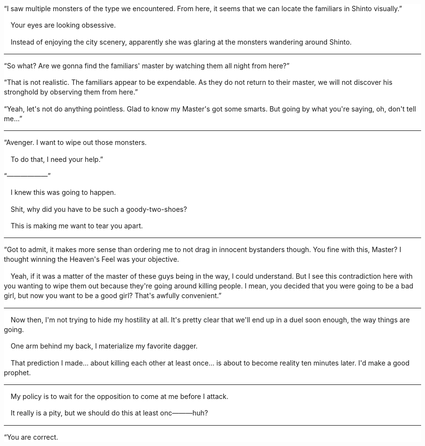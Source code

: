 “I saw multiple monsters of the type we encountered. From here, it seems that we can locate the familiars in Shinto visually.”  
  
　Your eyes are looking obsessive.  
  
　Instead of enjoying the city scenery, apparently she was glaring at the monsters wandering around Shinto.  
  
---  
  
“So what? Are we gonna find the familiars' master by watching them all night from here?”  
  
“That is not realistic. The familiars appear to be expendable. As they do not return to their master, we will not discover his stronghold by observing them from here.”  
  
“Yeah, let's not do anything pointless. Glad to know my Master's got some smarts. But going by what you're saying, oh, don't tell me...”  
  
---  
  
“Avenger. I want to wipe out those monsters.  
  
　To do that, I need your help.”  
  
“――――――”  
  
　I knew this was going to happen.  
  
　Shit, why did you have to be such a goody-two-shoes?  
  
　This is making me want to tear you apart.  
  
---  
  
“Got to admit, it makes more sense than ordering me to not drag in innocent bystanders though. You fine with this, Master? I thought winning the Heaven's Feel was your objective.  
  
　Yeah, if it was a matter of the master of these guys being in the way, I could understand. But I see this contradiction here with you wanting to wipe them out because they're going around killing people. I mean, you decided that you were going to be a bad girl, but now you want to be a good girl? That's awfully convenient.”  
  
---  
  
　Now then, I'm not trying to hide my hostility at all. It's pretty clear that we'll end up in a duel soon enough, the way things are going.  
  
　One arm behind my back, I materialize my favorite dagger.  
  
　That prediction I made... about killing each other at least once... is about to become reality ten minutes later. I'd make a good prophet.  
  
---  
  
　My policy is to wait for the opposition to come at me before I attack.  
  
　It really is a pity, but we should do this at least onc―――huh?  
  
---  
  
“You are correct.  
  